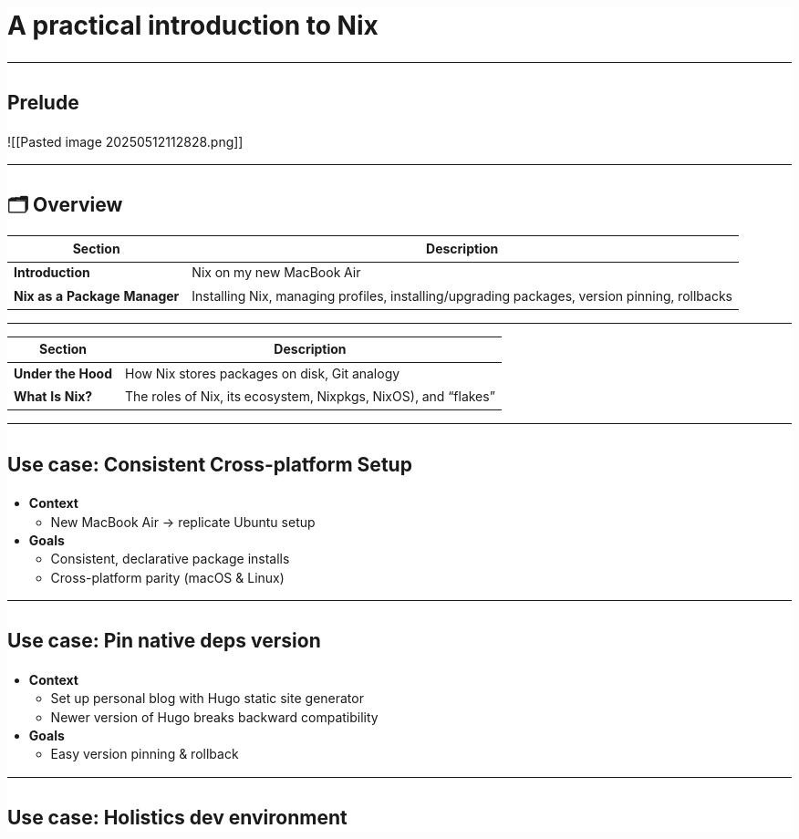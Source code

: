 
# A practical introduction to Nix

---

## Prelude

![[Pasted image 20250512112828.png]]

---

## 🗂️ Overview

| Section                      | Description                                                                                  |
| ---------------------------- | -------------------------------------------------------------------------------------------- |
| **Introduction**             | Nix on my new MacBook Air                                                                    |
| **Nix as a Package Manager** | Installing Nix, managing profiles, installing/upgrading packages, version pinning, rollbacks |

---

| Section            | Description                                                    |
| ------------------ | -------------------------------------------------------------- |
| **Under the Hood** | How Nix stores packages on disk, Git analogy                   |
| **What Is Nix?**   | The roles of Nix, its ecosystem, Nixpkgs, NixOS), and “flakes” |

---

## Use case: Consistent Cross-platform Setup

- **Context**  
  - New MacBook Air → replicate Ubuntu setup  
- **Goals**  
  - Consistent, declarative package installs  
  - Cross-platform parity (macOS & Linux)  
  
---

## Use case: Pin native deps version

- **Context**  
  - Set up personal blog with Hugo static site generator
  - Newer version of Hugo breaks backward compatibility
- **Goals**  
  - Easy version pinning & rollback  

---
## Use case: Holistics dev environment
